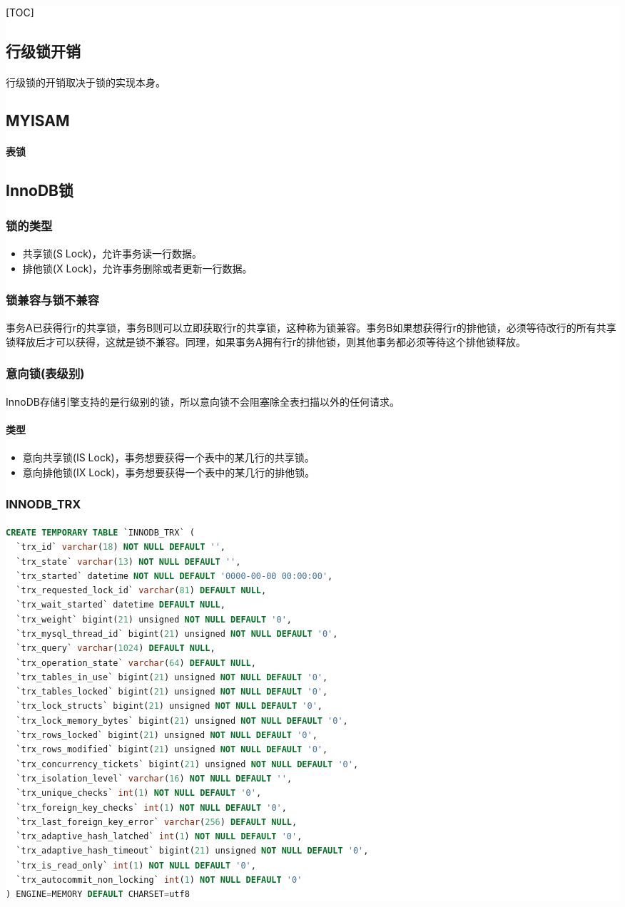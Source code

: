 [TOC]

## 行级锁开销

行级锁的开销取决于锁的实现本身。

## MYISAM

**表锁**

## InnoDB锁

### 锁的类型

-   共享锁(S Lock)，允许事务读一行数据。
-   排他锁(X Lock)，允许事务删除或者更新一行数据。

### 锁兼容与锁不兼容

事务A已获得行r的共享锁，事务B则可以立即获取行r的共享锁，这种称为锁兼容。事务B如果想获得行r的排他锁，必须等待改行的所有共享锁释放后才可以获得，这就是锁不兼容。同理，如果事务A拥有行r的排他锁，则其他事务都必须等待这个排他锁释放。

### 意向锁(表级别)

InnoDB存储引擎支持的是行级别的锁，所以意向锁不会阻塞除全表扫描以外的任何请求。

#### 类型

-   意向共享锁(IS Lock)，事务想要获得一个表中的某几行的共享锁。
-   意向排他锁(IX Lock)，事务想要获得一个表中的某几行的排他锁。

### INNODB_TRX

```Sql
CREATE TEMPORARY TABLE `INNODB_TRX` (
  `trx_id` varchar(18) NOT NULL DEFAULT '',
  `trx_state` varchar(13) NOT NULL DEFAULT '',
  `trx_started` datetime NOT NULL DEFAULT '0000-00-00 00:00:00',
  `trx_requested_lock_id` varchar(81) DEFAULT NULL,
  `trx_wait_started` datetime DEFAULT NULL,
  `trx_weight` bigint(21) unsigned NOT NULL DEFAULT '0',
  `trx_mysql_thread_id` bigint(21) unsigned NOT NULL DEFAULT '0',
  `trx_query` varchar(1024) DEFAULT NULL,
  `trx_operation_state` varchar(64) DEFAULT NULL,
  `trx_tables_in_use` bigint(21) unsigned NOT NULL DEFAULT '0',
  `trx_tables_locked` bigint(21) unsigned NOT NULL DEFAULT '0',
  `trx_lock_structs` bigint(21) unsigned NOT NULL DEFAULT '0',
  `trx_lock_memory_bytes` bigint(21) unsigned NOT NULL DEFAULT '0',
  `trx_rows_locked` bigint(21) unsigned NOT NULL DEFAULT '0',
  `trx_rows_modified` bigint(21) unsigned NOT NULL DEFAULT '0',
  `trx_concurrency_tickets` bigint(21) unsigned NOT NULL DEFAULT '0',
  `trx_isolation_level` varchar(16) NOT NULL DEFAULT '',
  `trx_unique_checks` int(1) NOT NULL DEFAULT '0',
  `trx_foreign_key_checks` int(1) NOT NULL DEFAULT '0',
  `trx_last_foreign_key_error` varchar(256) DEFAULT NULL,
  `trx_adaptive_hash_latched` int(1) NOT NULL DEFAULT '0',
  `trx_adaptive_hash_timeout` bigint(21) unsigned NOT NULL DEFAULT '0',
  `trx_is_read_only` int(1) NOT NULL DEFAULT '0',
  `trx_autocommit_non_locking` int(1) NOT NULL DEFAULT '0'
) ENGINE=MEMORY DEFAULT CHARSET=utf8
```
